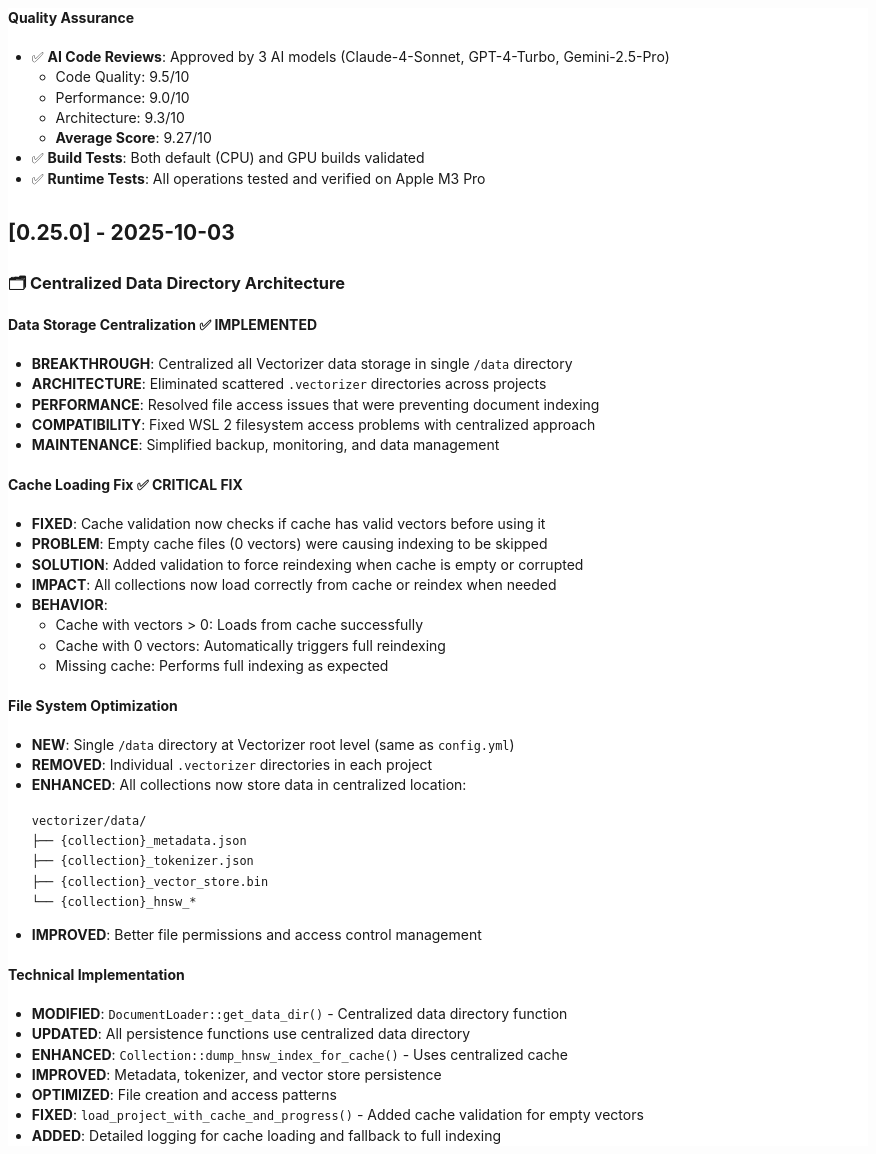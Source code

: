 #### **Quality Assurance**
- ✅ **AI Code Reviews**: Approved by 3 AI models (Claude-4-Sonnet, GPT-4-Turbo, Gemini-2.5-Pro)
  - Code Quality: 9.5/10
  - Performance: 9.0/10
  - Architecture: 9.3/10
  - **Average Score**: 9.27/10
- ✅ **Build Tests**: Both default (CPU) and GPU builds validated
- ✅ **Runtime Tests**: All operations tested and verified on Apple M3 Pro

## [0.25.0] - 2025-10-03

### 🗂️ **Centralized Data Directory Architecture**

#### **Data Storage Centralization** ✅ **IMPLEMENTED**
- **BREAKTHROUGH**: Centralized all Vectorizer data storage in single `/data` directory
- **ARCHITECTURE**: Eliminated scattered `.vectorizer` directories across projects
- **PERFORMANCE**: Resolved file access issues that were preventing document indexing
- **COMPATIBILITY**: Fixed WSL 2 filesystem access problems with centralized approach
- **MAINTENANCE**: Simplified backup, monitoring, and data management

#### **Cache Loading Fix** ✅ **CRITICAL FIX**
- **FIXED**: Cache validation now checks if cache has valid vectors before using it
- **PROBLEM**: Empty cache files (0 vectors) were causing indexing to be skipped
- **SOLUTION**: Added validation to force reindexing when cache is empty or corrupted
- **IMPACT**: All collections now load correctly from cache or reindex when needed
- **BEHAVIOR**: 
  - Cache with vectors > 0: Loads from cache successfully
  - Cache with 0 vectors: Automatically triggers full reindexing
  - Missing cache: Performs full indexing as expected

#### **File System Optimization**
- **NEW**: Single `/data` directory at Vectorizer root level (same as `config.yml`)
- **REMOVED**: Individual `.vectorizer` directories in each project
- **ENHANCED**: All collections now store data in centralized location:
  ```
  vectorizer/data/
  ├── {collection}_metadata.json
  ├── {collection}_tokenizer.json
  ├── {collection}_vector_store.bin
  └── {collection}_hnsw_*
  ```
- **IMPROVED**: Better file permissions and access control management

#### **Technical Implementation**
- **MODIFIED**: `DocumentLoader::get_data_dir()` - Centralized data directory function
- **UPDATED**: All persistence functions use centralized data directory
- **ENHANCED**: `Collection::dump_hnsw_index_for_cache()` - Uses centralized cache
- **IMPROVED**: Metadata, tokenizer, and vector store persistence
- **OPTIMIZED**: File creation and access patterns
- **FIXED**: `load_project_with_cache_and_progress()` - Added cache validation for empty vectors
- **ADDED**: Detailed logging for cache loading and fallback to full indexing
